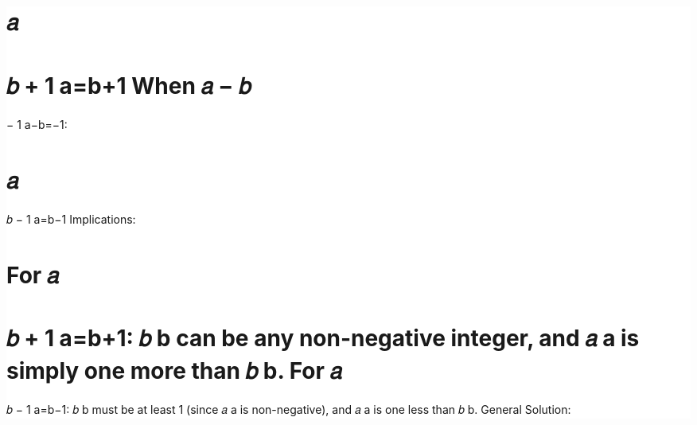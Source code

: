 𝑎
=
𝑏
+
1
a=b+1
When 
𝑎
−
𝑏
=
−
1
a−b=−1:

𝑎
=
𝑏
−
1
a=b−1
Implications:

For 
𝑎
=
𝑏
+
1
a=b+1: 
𝑏
b can be any non-negative integer, and 
𝑎
a is simply one more than 
𝑏
b.
For 
𝑎
=
𝑏
−
1
a=b−1: 
𝑏
b must be at least 1 (since 
𝑎
a is non-negative), and 
𝑎
a is one less than 
𝑏
b.
General Solution:
